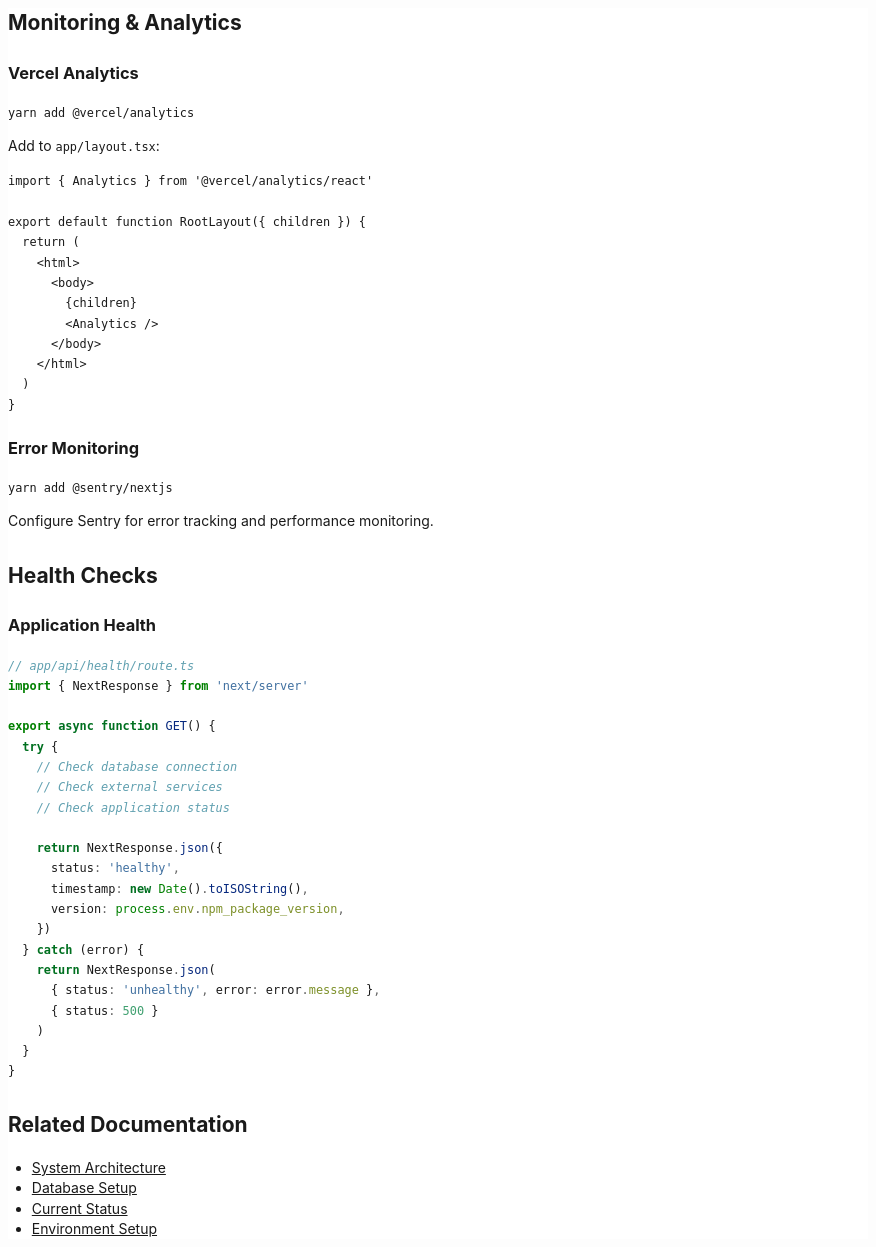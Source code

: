 ## Monitoring & Analytics

### Vercel Analytics
```bash
yarn add @vercel/analytics
```

Add to `app/layout.tsx`:
```tsx
import { Analytics } from '@vercel/analytics/react'

export default function RootLayout({ children }) {
  return (
    <html>
      <body>
        {children}
        <Analytics />
      </body>
    </html>
  )
}
```

### Error Monitoring
```bash
yarn add @sentry/nextjs
```

Configure Sentry for error tracking and performance monitoring.

## Health Checks

### Application Health
```typescript
// app/api/health/route.ts
import { NextResponse } from 'next/server'

export async function GET() {
  try {
    // Check database connection
    // Check external services
    // Check application status
    
    return NextResponse.json({
      status: 'healthy',
      timestamp: new Date().toISOString(),
      version: process.env.npm_package_version,
    })
  } catch (error) {
    return NextResponse.json(
      { status: 'unhealthy', error: error.message },
      { status: 500 }
    )
  }
}
```

## Related Documentation

- [System Architecture](../architecture/overview.md)
- [Database Setup](../architecture/database.md)
- [Current Status](../status/progress.yaml)
- [Environment Setup](setup.md)